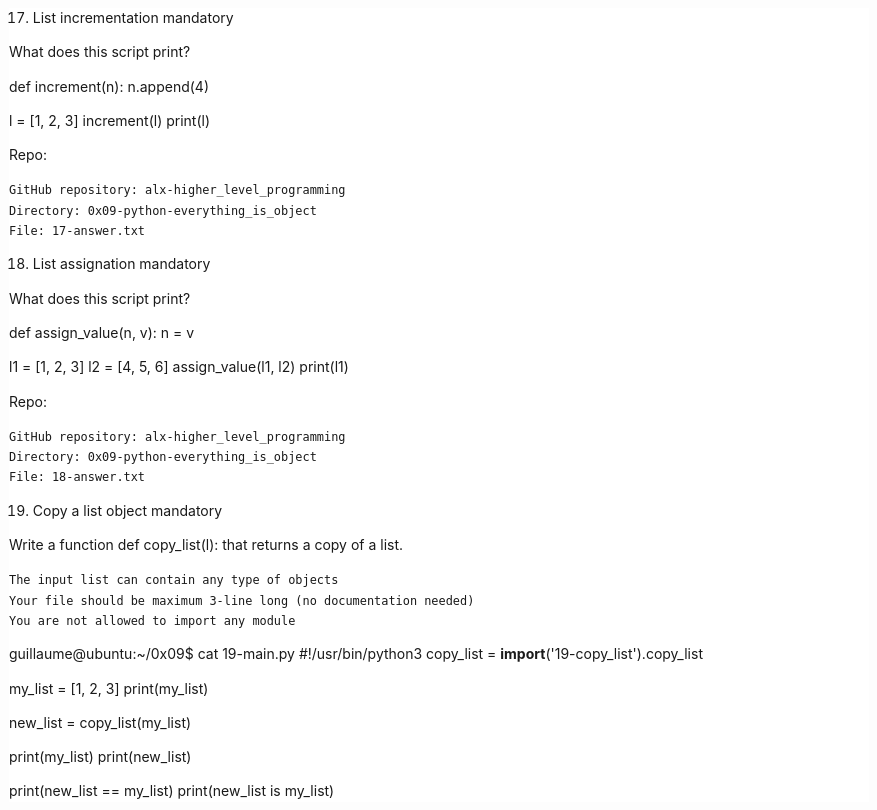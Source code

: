 17. List incrementation
mandatory

What does this script print?

def increment(n):
    n.append(4)

l = [1, 2, 3]
increment(l)
print(l)

Repo:

    GitHub repository: alx-higher_level_programming
    Directory: 0x09-python-everything_is_object
    File: 17-answer.txt

18. List assignation
mandatory

What does this script print?

def assign_value(n, v):
    n = v

l1 = [1, 2, 3]
l2 = [4, 5, 6]
assign_value(l1, l2)
print(l1)

Repo:

    GitHub repository: alx-higher_level_programming
    Directory: 0x09-python-everything_is_object
    File: 18-answer.txt

19. Copy a list object
mandatory

Write a function def copy_list(l): that returns a copy of a list.

    The input list can contain any type of objects
    Your file should be maximum 3-line long (no documentation needed)
    You are not allowed to import any module

guillaume@ubuntu:~/0x09$ cat 19-main.py
#!/usr/bin/python3
copy_list = __import__('19-copy_list').copy_list

my_list = [1, 2, 3]
print(my_list)

new_list = copy_list(my_list)

print(my_list)
print(new_list)

print(new_list == my_list)
print(new_list is my_list)
